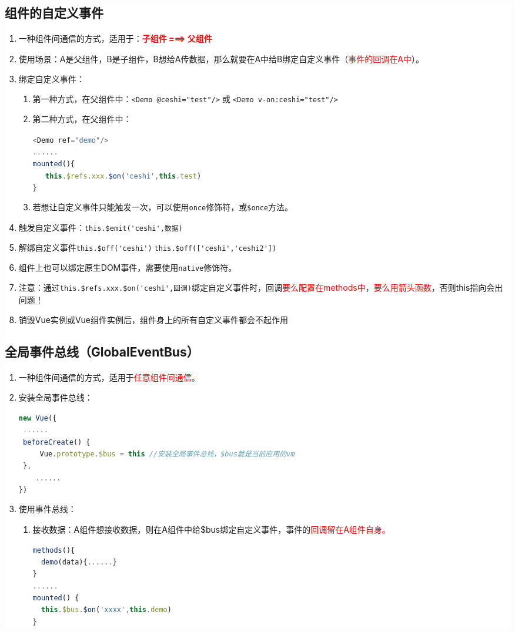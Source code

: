 ## 组件的自定义事件

1. 一种组件间通信的方式，适用于：<strong style="color:red">子组件 ===> 父组件</strong>

2. 使用场景：A是父组件，B是子组件，B想给A传数据，那么就要在A中给B绑定自定义事件（<span style="color:red">事件的回调在A中</span>）。

3. 绑定自定义事件：

    1. 第一种方式，在父组件中：```<Demo @ceshi="test"/>```  或 ```<Demo v-on:ceshi="test"/>```

    2. 第二种方式，在父组件中：

        ```js
        <Demo ref="demo"/>
        ......
        mounted(){
           this.$refs.xxx.$on('ceshi',this.test)
        }
        ```

    3. 若想让自定义事件只能触发一次，可以使用```once```修饰符，或```$once```方法。

4. 触发自定义事件：```this.$emit('ceshi',数据)```		

5. 解绑自定义事件```this.$off('ceshi')``` ```this.$off(['ceshi','ceshi2'])```

6. 组件上也可以绑定原生DOM事件，需要使用```native```修饰符。

7. 注意：通过```this.$refs.xxx.$on('ceshi',回调)```绑定自定义事件时，回调<span style="color:red">要么配置在methods中</span>，<span style="color:red">要么用箭头函数</span>，否则this指向会出问题！
8. 销毁Vue实例或Vue组件实例后，组件身上的所有自定义事件都会不起作用

## 全局事件总线（GlobalEventBus）

1. 一种组件间通信的方式，适用于<span style="color:red">任意组件间通信</span>。

2. 安装全局事件总线：

   ```js
   new Vue({
   	......
   	beforeCreate() {
   		Vue.prototype.$bus = this //安装全局事件总线，$bus就是当前应用的vm
   	},
       ......
   }) 
   ```

3. 使用事件总线：

   1. 接收数据：A组件想接收数据，则在A组件中给$bus绑定自定义事件，事件的<span style="color:red">回调留在A组件自身。</span>

      ```js
      methods(){
        demo(data){......}
      }
      ......
      mounted() {
        this.$bus.$on('xxxx',this.demo)
      }
      ```
